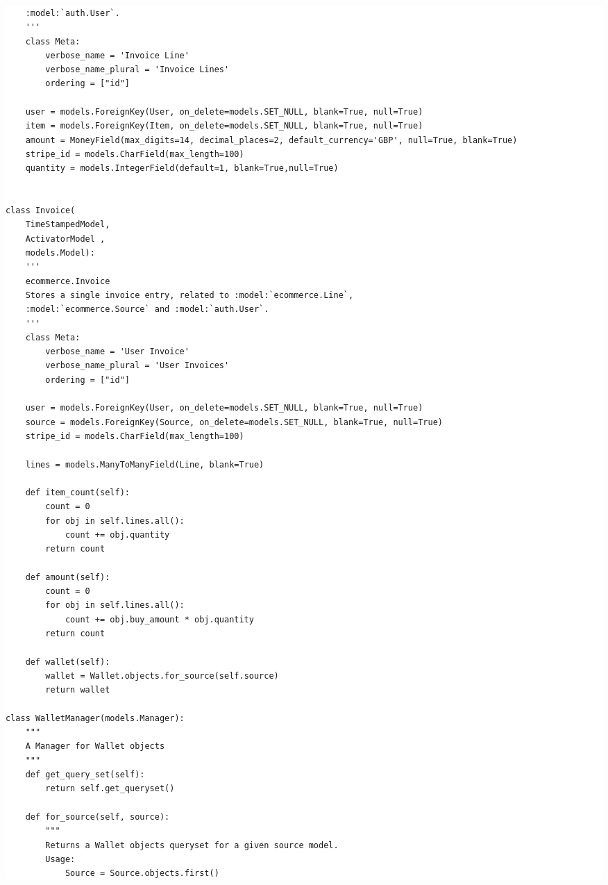 ```
    :model:`auth.User`.
    '''
    class Meta:
        verbose_name = 'Invoice Line'
        verbose_name_plural = 'Invoice Lines'
        ordering = ["id"]

    user = models.ForeignKey(User, on_delete=models.SET_NULL, blank=True, null=True)   
    item = models.ForeignKey(Item, on_delete=models.SET_NULL, blank=True, null=True)
    amount = MoneyField(max_digits=14, decimal_places=2, default_currency='GBP', null=True, blank=True)
    stripe_id = models.CharField(max_length=100)
    quantity = models.IntegerField(default=1, blank=True,null=True)


class Invoice(
    TimeStampedModel,
    ActivatorModel ,
    models.Model):
    '''
    ecommerce.Invoice
    Stores a single invoice entry, related to :model:`ecommerce.Line`,
    :model:`ecommerce.Source` and :model:`auth.User`.
    '''
    class Meta:
        verbose_name = 'User Invoice'
        verbose_name_plural = 'User Invoices'
        ordering = ["id"]

    user = models.ForeignKey(User, on_delete=models.SET_NULL, blank=True, null=True)   
    source = models.ForeignKey(Source, on_delete=models.SET_NULL, blank=True, null=True) 
    stripe_id = models.CharField(max_length=100)

    lines = models.ManyToManyField(Line, blank=True)

    def item_count(self):
        count = 0
        for obj in self.lines.all():
            count += obj.quantity
        return count

    def amount(self):
        count = 0
        for obj in self.lines.all():
            count += obj.buy_amount * obj.quantity
        return count

    def wallet(self):
        wallet = Wallet.objects.for_source(self.source)
        return wallet

class WalletManager(models.Manager):
    """
    A Manager for Wallet objects
    """
    def get_query_set(self):
        return self.get_queryset()

    def for_source(self, source):
        """
        Returns a Wallet objects queryset for a given source model.
        Usage:
            Source = Source.objects.first()
```